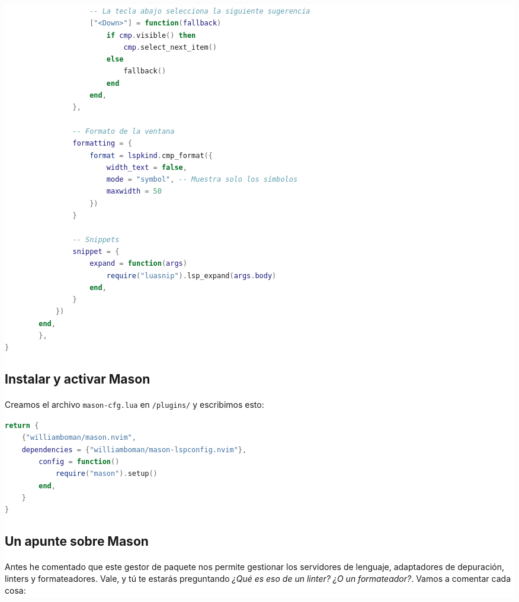```lua
                    -- La tecla abajo selecciona la siguiente sugerencia
                    ["<Down>"] = function(fallback)
                        if cmp.visible() then
                            cmp.select_next_item()
                        else
                            fallback()
                        end
                    end,
                },

                -- Formato de la ventana
                formatting = {
                    format = lspkind.cmp_format({
                        width_text = false,
                        mode = "symbol", -- Muestra solo los símbolos
                        maxwidth = 50
                    })
                }

                -- Snippets
                snippet = {
                    expand = function(args)
                        require("luasnip").lsp_expand(args.body)
                    end,
                }
            })
        end,
        },
}
```

## Instalar y activar Mason

Creamos el archivo `mason-cfg.lua` en `/plugins/` y escribimos esto:

```lua
return {
    {"williamboman/mason.nvim",
    dependencies = {"williamboman/mason-lspconfig.nvim"},
        config = function()
            require("mason").setup()
        end,
    }
}
```

## Un apunte sobre Mason

Antes he comentado que este gestor de paquete nos permite gestionar los servidores de
lenguaje, adaptadores de depuración, linters y formateadores. Vale, y tú te estarás
preguntando _¿Qué es eso de un linter? ¿O un formateador?_. Vamos a comentar cada
cosa:
